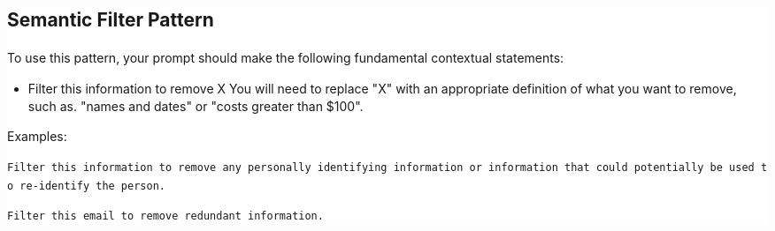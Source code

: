 ## Semantic Filter Pattern
To use this pattern, your prompt should make the following fundamental contextual statements:
- Filter this information to remove X
You will need to replace "X" with an appropriate definition of what you want to remove, such as. "names and dates" or "costs greater than $100".

Examples:
```
Filter this information to remove any personally identifying information or information that could potentially be used to re-identify the person. 
```
```
Filter this email to remove redundant information.
```
